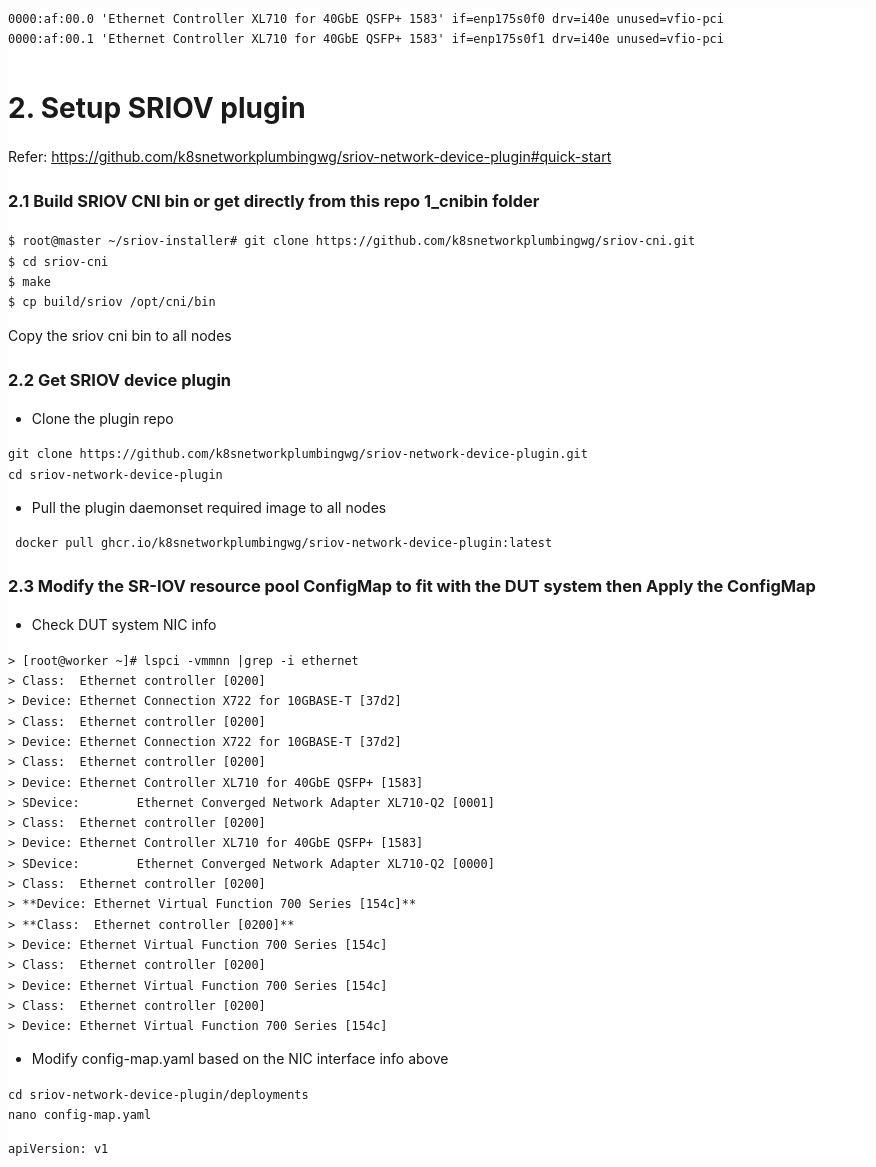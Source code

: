 ```
0000:af:00.0 'Ethernet Controller XL710 for 40GbE QSFP+ 1583' if=enp175s0f0 drv=i40e unused=vfio-pci 
0000:af:00.1 'Ethernet Controller XL710 for 40GbE QSFP+ 1583' if=enp175s0f1 drv=i40e unused=vfio-pci 
```

# 2. Setup SRIOV plugin

Refer:
https://github.com/k8snetworkplumbingwg/sriov-network-device-plugin#quick-start

### 2.1 Build SRIOV CNI bin or get directly from this repo 1_cnibin folder
```
$ root@master ~/sriov-installer# git clone https://github.com/k8snetworkplumbingwg/sriov-cni.git
$ cd sriov-cni
$ make
$ cp build/sriov /opt/cni/bin
```
Copy the sriov cni bin to all nodes

### 2.2 Get SRIOV device plugin

- Clone the plugin repo
```
git clone https://github.com/k8snetworkplumbingwg/sriov-network-device-plugin.git
cd sriov-network-device-plugin
```
- Pull the plugin daemonset required image to all nodes
```
 docker pull ghcr.io/k8snetworkplumbingwg/sriov-network-device-plugin:latest
```

### 2.3 Modify the SR-IOV resource pool ConfigMap to fit with the DUT system then Apply the ConfigMap

- Check DUT system NIC info
```
> [root@worker ~]# lspci -vmmnn |grep -i ethernet
> Class:  Ethernet controller [0200]
> Device: Ethernet Connection X722 for 10GBASE-T [37d2]
> Class:  Ethernet controller [0200]
> Device: Ethernet Connection X722 for 10GBASE-T [37d2]
> Class:  Ethernet controller [0200]
> Device: Ethernet Controller XL710 for 40GbE QSFP+ [1583]
> SDevice:        Ethernet Converged Network Adapter XL710-Q2 [0001]
> Class:  Ethernet controller [0200]
> Device: Ethernet Controller XL710 for 40GbE QSFP+ [1583]
> SDevice:        Ethernet Converged Network Adapter XL710-Q2 [0000]
> Class:  Ethernet controller [0200]
> **Device: Ethernet Virtual Function 700 Series [154c]**
> **Class:  Ethernet controller [0200]**
> Device: Ethernet Virtual Function 700 Series [154c]
> Class:  Ethernet controller [0200]
> Device: Ethernet Virtual Function 700 Series [154c]
> Class:  Ethernet controller [0200]
> Device: Ethernet Virtual Function 700 Series [154c]
```
- Modify config-map.yaml based on the NIC interface info above
```
cd sriov-network-device-plugin/deployments
nano config-map.yaml
```
```
apiVersion: v1
```